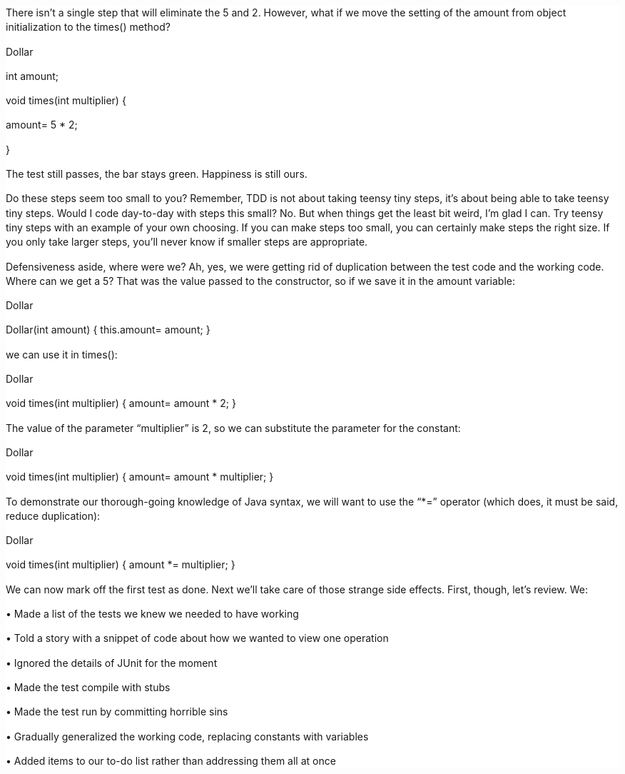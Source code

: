 There isn’t a single step that will eliminate the 5 and 2. However, what if we move the setting of the amount from object initialization to the times() method?

Dollar

int amount;

void times(int multiplier) {

amount= 5 * 2;

}

The test still passes, the bar stays green. Happiness is still ours.

Do these steps seem too small to you? Remember, TDD is not about taking teensy tiny steps, it’s about being able to take teensy tiny steps. Would I code day-to-day with steps this small? No. But when things get the least bit weird, I’m glad I can. Try teensy tiny steps with an example of your own choosing. If you can make steps too small, you can certainly make steps the right size. If you only take larger steps, you’ll never know if smaller steps are appropriate.

Defensiveness aside, where were we? Ah, yes, we were getting rid of duplication between the test code and the working code. Where can we get a 5? That was the value passed to the constructor, so if we save it in the amount variable:

Dollar

Dollar(int amount) { this.amount= amount; }

we can use it in times():

Dollar

void times(int multiplier) { amount= amount * 2; }

The value of the parameter “multiplier” is 2, so we can substitute the parameter for the constant:

Dollar

void times(int multiplier) { amount= amount * multiplier; }

To demonstrate our thorough-going knowledge of Java syntax, we will want to use the “*=” operator (which does, it must be said, reduce duplication):

Dollar

void times(int multiplier) { amount *= multiplier; }

We can now mark off the first test as done. Next we’ll take care of those strange side effects. First, though, let’s review. We:

• Made a list of the tests we knew we needed to have working

• Told a story with a snippet of code about how we wanted to view one operation

• Ignored the details of JUnit for the moment

• Made the test compile with stubs

• Made the test run by committing horrible sins

• Gradually generalized the working code, replacing constants with variables

• Added items to our to-do list rather than addressing them all at once

